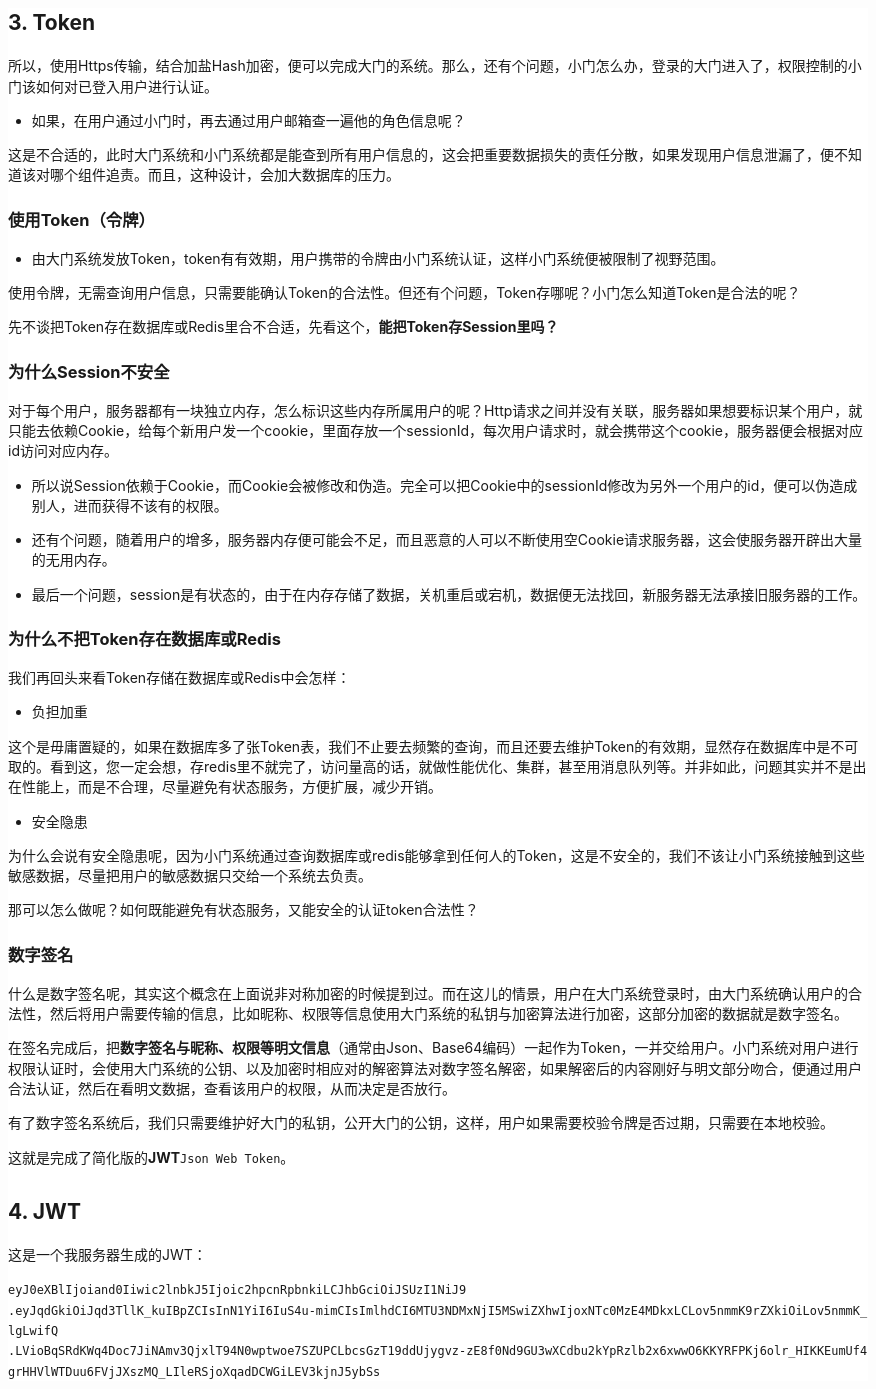 ## 3. Token

所以，使用Https传输，结合加盐Hash加密，便可以完成大门的系统。那么，还有个问题，小门怎么办，登录的大门进入了，权限控制的小门该如何对已登入用户进行认证。

- 如果，在用户通过小门时，再去通过用户邮箱查一遍他的角色信息呢？

这是不合适的，此时大门系统和小门系统都是能查到所有用户信息的，这会把重要数据损失的责任分散，如果发现用户信息泄漏了，便不知道该对哪个组件追责。而且，这种设计，会加大数据库的压力。

### 使用Token（令牌）

- 由大门系统发放Token，token有有效期，用户携带的令牌由小门系统认证，这样小门系统便被限制了视野范围。

使用令牌，无需查询用户信息，只需要能确认Token的合法性。但还有个问题，Token存哪呢？小门怎么知道Token是合法的呢？

先不谈把Token存在数据库或Redis里合不合适，先看这个，**能把Token存Session里吗？**

### 为什么Session不安全

对于每个用户，服务器都有一块独立内存，怎么标识这些内存所属用户的呢？Http请求之间并没有关联，服务器如果想要标识某个用户，就只能去依赖Cookie，给每个新用户发一个cookie，里面存放一个sessionId，每次用户请求时，就会携带这个cookie，服务器便会根据对应id访问对应内存。

- 所以说Session依赖于Cookie，而Cookie会被修改和伪造。完全可以把Cookie中的sessionId修改为另外一个用户的id，便可以伪造成别人，进而获得不该有的权限。

- 还有个问题，随着用户的增多，服务器内存便可能会不足，而且恶意的人可以不断使用空Cookie请求服务器，这会使服务器开辟出大量的无用内存。
- 最后一个问题，session是有状态的，由于在内存存储了数据，关机重启或宕机，数据便无法找回，新服务器无法承接旧服务器的工作。

### 为什么不把Token存在数据库或Redis

我们再回头来看Token存储在数据库或Redis中会怎样：

- 负担加重

这个是毋庸置疑的，如果在数据库多了张Token表，我们不止要去频繁的查询，而且还要去维护Token的有效期，显然存在数据库中是不可取的。看到这，您一定会想，存redis里不就完了，访问量高的话，就做性能优化、集群，甚至用消息队列等。并非如此，问题其实并不是出在性能上，而是不合理，尽量避免有状态服务，方便扩展，减少开销。

- 安全隐患

为什么会说有安全隐患呢，因为小门系统通过查询数据库或redis能够拿到任何人的Token，这是不安全的，我们不该让小门系统接触到这些敏感数据，尽量把用户的敏感数据只交给一个系统去负责。

那可以怎么做呢？如何既能避免有状态服务，又能安全的认证token合法性？

### 数字签名

什么是数字签名呢，其实这个概念在上面说非对称加密的时候提到过。而在这儿的情景，用户在大门系统登录时，由大门系统确认用户的合法性，然后将用户需要传输的信息，比如昵称、权限等信息使用大门系统的私钥与加密算法进行加密，这部分加密的数据就是数字签名。

在签名完成后，把**数字签名与昵称、权限等明文信息**（通常由Json、Base64编码）一起作为Token，一并交给用户。小门系统对用户进行权限认证时，会使用大门系统的公钥、以及加密时相应对的解密算法对数字签名解密，如果解密后的内容刚好与明文部分吻合，便通过用户合法认证，然后在看明文数据，查看该用户的权限，从而决定是否放行。

有了数字签名系统后，我们只需要维护好大门的私钥，公开大门的公钥，这样，用户如果需要校验令牌是否过期，只需要在本地校验。

这就是完成了简化版的**JWT**`Json Web Token`。

## 4. JWT

这是一个我服务器生成的JWT：

```shell
eyJ0eXBlIjoiand0Iiwic2lnbkJ5Ijoic2hpcnRpbnkiLCJhbGciOiJSUzI1NiJ9
.eyJqdGkiOiJqd3TllK_kuIBpZCIsInN1YiI6IuS4u-mimCIsImlhdCI6MTU3NDMxNjI5MSwiZXhwIjoxNTc0MzE4MDkxLCLov5nmmK9rZXkiOiLov5nmmK_lgLwifQ
.LVioBqSRdKWq4Doc7JiNAmv3QjxlT94N0wptwoe7SZUPCLbcsGzT19ddUjygvz-zE8f0Nd9GU3wXCdbu2kYpRzlb2x6xwwO6KKYRFPKj6olr_HIKKEumUf4grHHVlWTDuu6FVjJXszMQ_LIleRSjoXqadDCWGiLEV3kjnJ5ybSs
```
